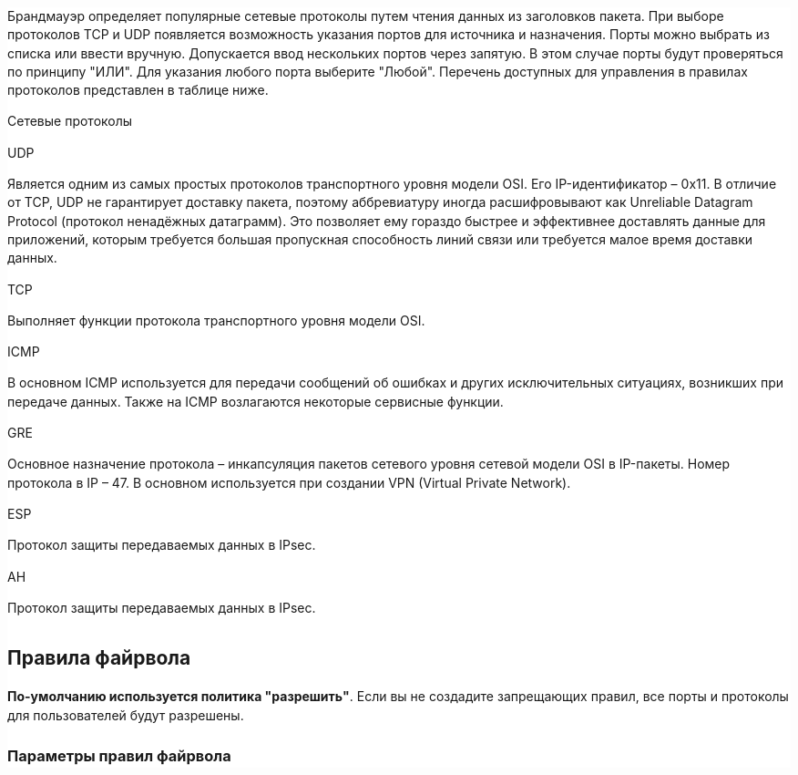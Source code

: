 Брандмауэр определяет популярные сетевые протоколы путем чтения данных
из заголовков пакета. При выборе протоколов TCP и UDP появляется
возможность указания портов для источника и назначения. Порты
можно выбрать из списка или ввести вручную. Допускается ввод
нескольких портов через запятую. В этом случае порты будут
проверяться по принципу "ИЛИ". Для указания любого порта выберите
"Любой". Перечень доступных для управления в правилах протоколов
представлен в таблице ниже.

<div class="table-wrap">

Сетевые протоколы 

</div>

UDP

Является одним из самых простых протоколов транспортного уровня модели
OSI. Его IP-идентификатор – 0x11. В отличие от TCP, UDP не гарантирует
доставку пакета, поэтому аббревиатуру иногда расшифровывают как
Unreliable Datagram Protocol (протокол ненадёжных датаграмм). Это
позволяет ему гораздо быстрее и эффективнее доставлять данные для
приложений, которым требуется большая пропускная способность линий связи
или требуется малое время доставки данных.

TCP

Выполняет функции протокола транспортного уровня модели OSI.

ICMP

В основном ICMP используется для передачи сообщений об ошибках и других
исключительных ситуациях, возникших при передаче данных. Также на ICMP
возлагаются некоторые сервисные функции.

GRE

Основное назначение протокола – инкапсуляция пакетов сетевого уровня
сетевой модели OSI в IP-пакеты. Номер протокола в IP – 47. В
основном используется при создании VPN (Virtual Private
Network).

ESP

Протокол защиты передаваемых данных в IPsec.

AH

Протокол защиты передаваемых данных в IPsec.

## Правила файрвола

**По-умолчанию используется политика "разрешить"**. Если вы не создадите
запрещающих правил, все порты и протоколы для пользователей будут
разрешены.

### Параметры правил файрвола
